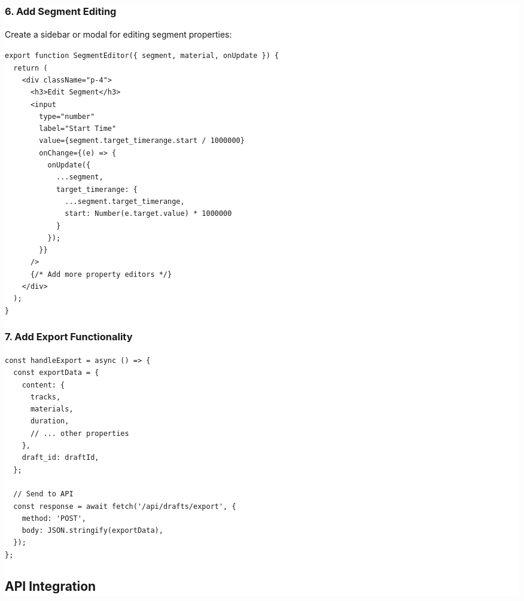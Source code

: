 ### 6. Add Segment Editing

Create a sidebar or modal for editing segment properties:

```tsx
export function SegmentEditor({ segment, material, onUpdate }) {
  return (
    <div className="p-4">
      <h3>Edit Segment</h3>
      <input 
        type="number"
        label="Start Time"
        value={segment.target_timerange.start / 1000000}
        onChange={(e) => {
          onUpdate({
            ...segment,
            target_timerange: {
              ...segment.target_timerange,
              start: Number(e.target.value) * 1000000
            }
          });
        }}
      />
      {/* Add more property editors */}
    </div>
  );
}
```

### 7. Add Export Functionality

```tsx
const handleExport = async () => {
  const exportData = {
    content: {
      tracks,
      materials,
      duration,
      // ... other properties
    },
    draft_id: draftId,
  };
  
  // Send to API
  const response = await fetch('/api/drafts/export', {
    method: 'POST',
    body: JSON.stringify(exportData),
  });
};
```

## API Integration
